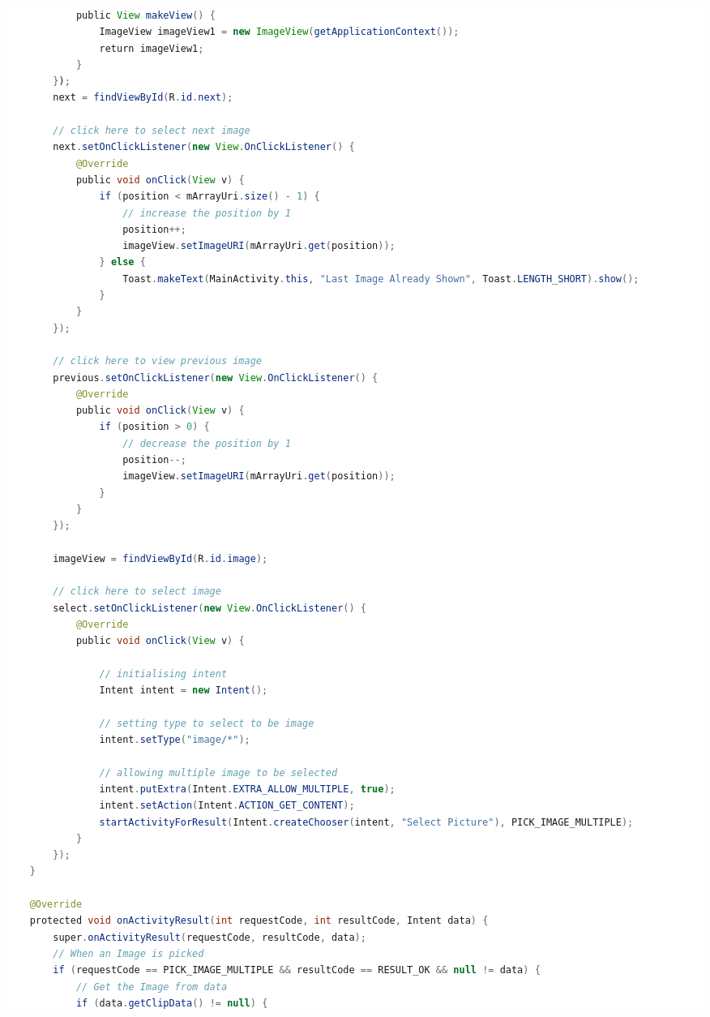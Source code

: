 ```java
            public View makeView() {
                ImageView imageView1 = new ImageView(getApplicationContext());
                return imageView1;
            }
        });
        next = findViewById(R.id.next);

        // click here to select next image
        next.setOnClickListener(new View.OnClickListener() {
            @Override
            public void onClick(View v) {
                if (position < mArrayUri.size() - 1) {
                    // increase the position by 1
                    position++;
                    imageView.setImageURI(mArrayUri.get(position));
                } else {
                    Toast.makeText(MainActivity.this, "Last Image Already Shown", Toast.LENGTH_SHORT).show();
                }
            }
        });

        // click here to view previous image
        previous.setOnClickListener(new View.OnClickListener() {
            @Override
            public void onClick(View v) {
                if (position > 0) {
                    // decrease the position by 1
                    position--;
                    imageView.setImageURI(mArrayUri.get(position));
                }
            }
        });

        imageView = findViewById(R.id.image);

        // click here to select image
        select.setOnClickListener(new View.OnClickListener() {
            @Override
            public void onClick(View v) {

                // initialising intent
                Intent intent = new Intent();

                // setting type to select to be image
                intent.setType("image/*");

                // allowing multiple image to be selected
                intent.putExtra(Intent.EXTRA_ALLOW_MULTIPLE, true);
                intent.setAction(Intent.ACTION_GET_CONTENT);
                startActivityForResult(Intent.createChooser(intent, "Select Picture"), PICK_IMAGE_MULTIPLE);
            }
        });
    }

    @Override
    protected void onActivityResult(int requestCode, int resultCode, Intent data) {
        super.onActivityResult(requestCode, resultCode, data);
        // When an Image is picked
        if (requestCode == PICK_IMAGE_MULTIPLE && resultCode == RESULT_OK && null != data) {
            // Get the Image from data
            if (data.getClipData() != null) {
```